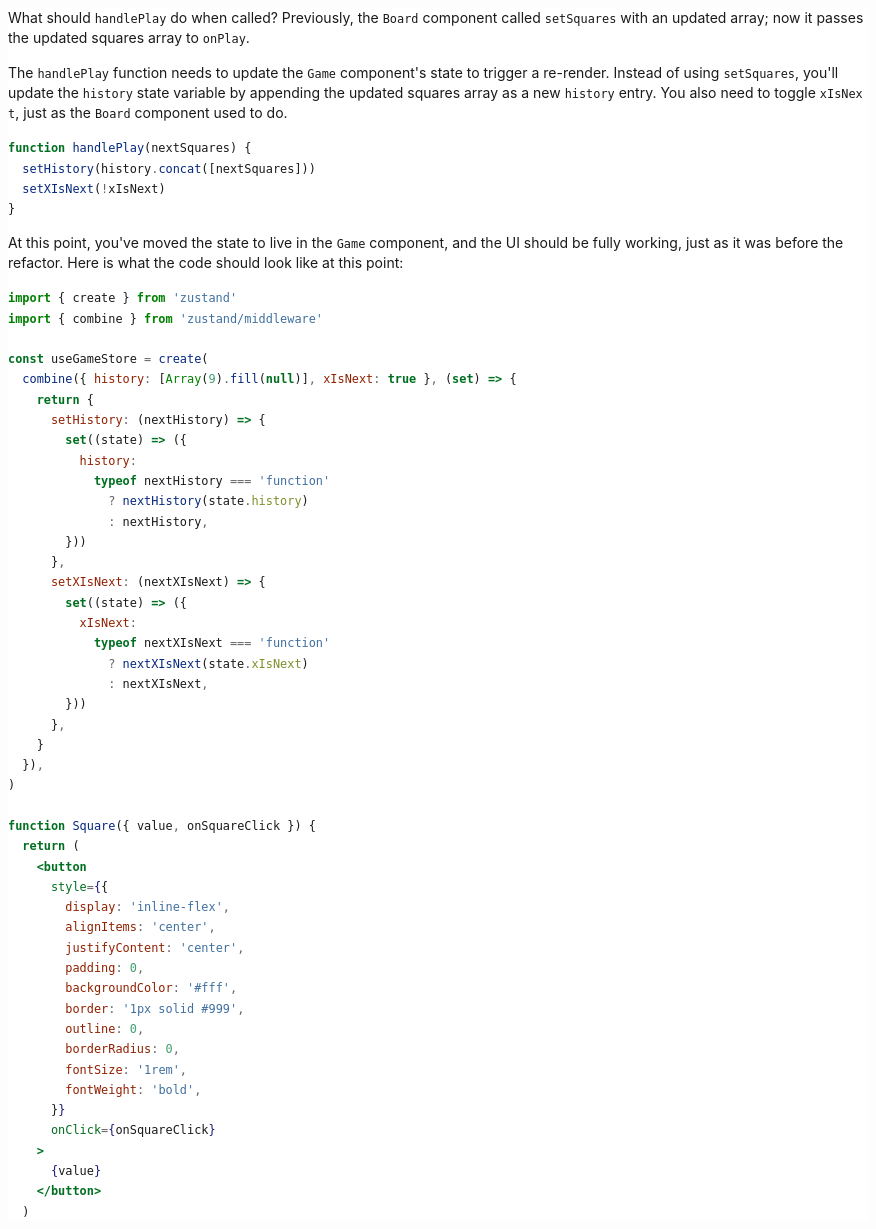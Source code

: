 What should `handlePlay` do when called? Previously, the `Board` component called `setSquares` with
an updated array; now it passes the updated squares array to `onPlay`.

The `handlePlay` function needs to update the `Game` component's state to trigger a re-render.
Instead of using `setSquares`, you'll update the `history` state variable by appending the updated
squares array as a new `history` entry. You also need to toggle `xIsNext`, just as the `Board`
component used
to do.

```js {2-3}
function handlePlay(nextSquares) {
  setHistory(history.concat([nextSquares]))
  setXIsNext(!xIsNext)
}
```

At this point, you've moved the state to live in the `Game` component, and the UI should be fully
working, just as it was before the refactor. Here is what the code should look like at this point:

```jsx
import { create } from 'zustand'
import { combine } from 'zustand/middleware'

const useGameStore = create(
  combine({ history: [Array(9).fill(null)], xIsNext: true }, (set) => {
    return {
      setHistory: (nextHistory) => {
        set((state) => ({
          history:
            typeof nextHistory === 'function'
              ? nextHistory(state.history)
              : nextHistory,
        }))
      },
      setXIsNext: (nextXIsNext) => {
        set((state) => ({
          xIsNext:
            typeof nextXIsNext === 'function'
              ? nextXIsNext(state.xIsNext)
              : nextXIsNext,
        }))
      },
    }
  }),
)

function Square({ value, onSquareClick }) {
  return (
    <button
      style={{
        display: 'inline-flex',
        alignItems: 'center',
        justifyContent: 'center',
        padding: 0,
        backgroundColor: '#fff',
        border: '1px solid #999',
        outline: 0,
        borderRadius: 0,
        fontSize: '1rem',
        fontWeight: 'bold',
      }}
      onClick={onSquareClick}
    >
      {value}
    </button>
  )
```